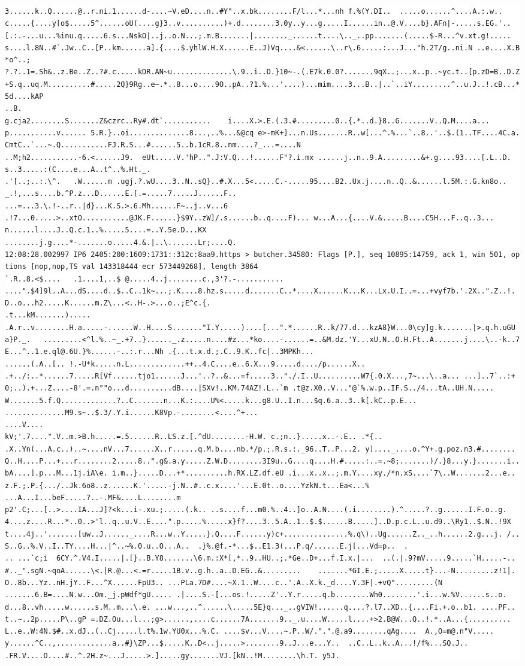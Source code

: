     3......k..Q......@..r.ni.1......d-....~V.eD....n..#Y"..x.bk........F/l...*...nh f.%(Y.DI..	.....o......^....A.:.w..c.....{....y[o$.....5^......oU(....g}3..v..........)+.d........3.0y..y...g.....I......in..@.V....b}.AFn|-.....s.EG.'..[.:.-...u...%inu.q.....6.s...NskO|..j..o.N...;.m.B.......|........_......t....\.._..pp.......(.....$-R...^v.xt.g!.....s....l.8N..#`.Jw..C..[P..km......a].{....$.yhlW.H.X......E..J)Vq....&<......\..r\.6.....:...J..."h.2T/g..ni.N ..e....X.B*o^..;
    ?.?..1=.Sh&..z.Be..Z..?#.c.....kDR.AN~u..............\.9..i..D.}10~-.(.E7k.0.0?.......9qX..;...x..p..~yc.t..[p.zD=B..D.Z+S.q..uq.M..........#.....2Q}9Rg..e~.*..8...o....9O..pA..?1.%...'....)...mim....3...B..|..`..iY.........^..u.J..!.cB...*5d....kAP
    ..B.
    g.cja2........S.......Z&czrc..Ry#.dt`...........	i....X.>.E.(.3.#.........0..{.*..d.}8..G.......V..Q.M....a...p...........v...... 5.R.}..oi..............8...,..%...&@cq	e>-mK+]...n.Us.......R..w[...^.%...`..8..'..$.(1..TF....4C.a.CmtC..`...~.Q...........FJ.R.S...#......5..b.1cR.8..nm....?_...=....N
    ..M;h2...........-6.<......J9.	eUt.....V.'hP..".J:V.Q...!......F"?.i.mx ......j..n..9.A.........&+.g....93....[.L..D.s..3.....:(C....e...A..t^..%.Ht._.
    .'[..;..:.\^.	.W......m .ugj.?.wU....3..N..sQ}..#.X...5<.....C.-.....95....B2..Ux.j....n..Q..&......l.5M.:.G.kn8o.._.!,...s....b.^P.z...D......E.[.=.....7.....J......F..
    ...=...3.\.!-..r..|d}...K.S.>.6.Mh......F~..j..v...6
    .!7...0.....>..xtO...........@JK.F......}$9Y..zW]/.s......b..q....F)... w...A...{....V.&.....B....C5H...F..q..3...n......l....J..Q.c.1..%.....5....=..Y.5e.D...KX
    ........j.g....*-.......o.....4.&.|..\.......Lr;....Q.
    12:08:28.002997 IP6 2405:200:1609:1731::312c:8aa9.https > butcher.34580: Flags [P.], seq 10895:14759, ack 1, win 501, options [nop,nop,TS val 143318444 ecr 573449268], length 3864
    `.R..8.<$....	.1....1,..$	@.....4..j........c.,3'?.-...........
    ....".$4]9l..A...dS....d..$..C..1k~...;.K....8.hz.s.....d.......C..*....X......K...K...Lx.U.I..=...+vyf7b.'.2X..".Z..!.D..o...h2.....K......m.Z\...<..H-.>...o..;E^c.{.
    .t...kM.......).....
    .A.r..v........H.a.....-......W..H....S......."I.Y.....)....[...".*......R..k/77.d...kzA8}W...0\cy]g.k.......|>.q.h.uGUa}P._.	.........<^l.%..~_.+7..}......_.z.....n....#z...*ko....-......=..&M.dz.'Y...xU.N..O.H.Ft..A.......j....\..-k..7E...^..1.e.ql@.6U.}%......-..:.r...Nh .{...t.x.d.;.C..9.K..fc|..3MPKh...
    ......(.A..[.. !.-U*k.....n.L.............++..4.C....e..6.X...9.....d..../p......X..
    .+../:..*......7.....R[Vf......tjo1......J...'..?..&...=f.....3.."./.I..U..........W7{.0.X...,7~...\..a... ...]..7`..:+0;..).+...Z....-8'.=.n""o...d..........dB....|SXv!..KM.74AZ!.L..`m .t@z.X0..V..."@`%.w.p..IF.S../4...tA..UH.N.....W.......5.f.Q.............?..C.......n...K.:....U%<.....k...g8.U..I.n...$q.6.a..3..k[.kC..p.E...
    ..............M9.s~..$.3/.Y.i......K8Vp.-........<....^+...
    ....V....
    kV;'.7....".V..m.>B.h.....=.5......R..LS.z.[.^dU........-H.W. c.;n..}.....x..-.E.. .*{..
    .X..Yn(...A.c..)..~....nV...7......X..r......q.M.b....nb.*/p.;.R.s.:._96..T..P...2.	y]...._....o.^Y+.g.poz.n3.#........Q..H....P...+...r........2.....8..".g&.a.y.....Z.W.D........3I9u..G....q....H.#.....:..=.~8;.......)/.}8...y.}.......i..bA....].p...M...1j.iA\e.	i.m..}.....D...+*..........h.RX.LZ.df.eU .i...x..x..;.m.Y....xy./*n.xS....`7\..W.......2...e..z.F.;.P.{.../..Jk.6o8..z......K.'.....-j.N..#..c.x....'...E.0t..o....YzkN.t...Ea<...%
    ...A...I...beF.....?..-.MF&....L........m
    p2'.C;...[..>....IA...J]?<k...i-.xu.;.....(.k.. ..s....f...m0.%..4..]o..A.N....(.i........).^.....?..g......I.F.o..g.4....z....R...*..0..>'l..q..u.V..E....".p.....%.....x}f?....3..5.A..1..$.$......B.....]..D.p.c.L..u.d9..\Ry1..$.N..!9Xt....4j..'.......[uw..J......_....R...w..Y.....}.Q....F......y)c+...............%.q\)..Ug......Z.._..h......2.g...j.	/..S..G..%.V..I..TY....H...|^..~%.0.u..O...A..	.}%.@f.-*...$..E1.3(...P.q/......E.j[...Vd=p..	.
    .. ...`c;i	6CY.^.V4.I.....|.[}..B.Y8.......\6.m.:X*[,*..9..HU..;.*Ge..D+...f.I.x.|...	..(.|.9?mV.....9.....`H.....-..#.._".sgN.~qoA......\<.|R.@...<.=r.....1B.v..g.h..a..D.EG..&.........	.......*GI.E.;.....X.....t}...-N.........z!1|.O..8b...Yz..nH.jY..F...^X......FpU3..	...PLa.7D#....~X.1..W....c..'.A..X.k._d....Y.3F|.+vQ".........(N
    .......6.B=....N.w...Om._j.pWdf*gU..... .|....S.-[...os.!.....Z'..Y.r.....q.b........Wh0........'.i...w.%V......s..o.d...8..vh.....w......s.M..m...\.e.	...w...,..^......\.....5E}q..._..gVIW!......q....?.l7..XD..{....Fi.+.o..b1.	....PF..t..~..2p.....P\..gP =.DZ.Ou...l...;g>......,....c......7A.......9.._.u....W.....l....+>2.B@W...Q..!.*..A...{..........L..e..W:4N.$#..x.dJ..(..Cj.....l.t%.1w.YU0x...%.C. ....$v...V....~.P..W/.".".@.a9........qAg....	A.,O=m@.n"V.....y......^C..,.............a..#}\ZP...$.....K..D<..j.....>........9..J...e...Y..	..C..L..k..A...!/f%...SQ.J..
    .FR.V....O....#..^.2H.z~...J.....>.].....gy.......VJ.[kN..!M........\h.T. y5J.